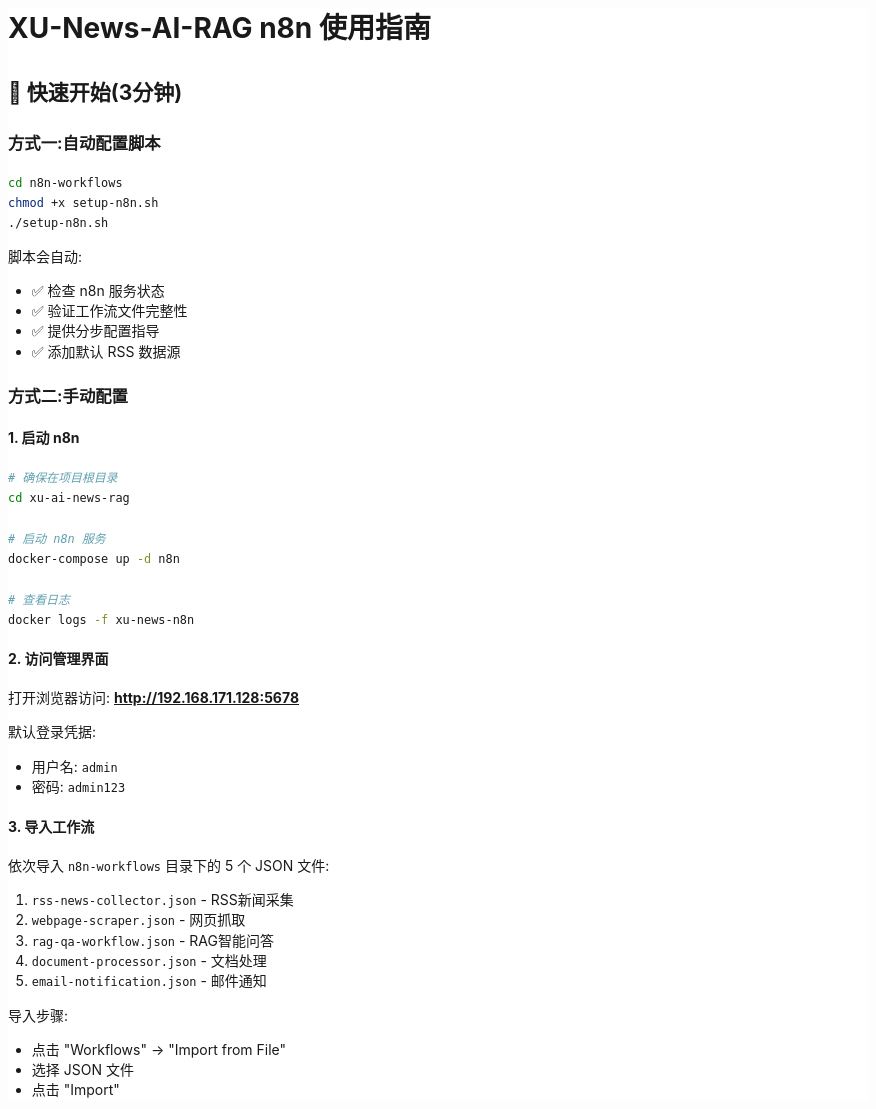# XU-News-AI-RAG n8n 使用指南

## 🎯 快速开始(3分钟)

### 方式一:自动配置脚本

```bash
cd n8n-workflows
chmod +x setup-n8n.sh
./setup-n8n.sh
```

脚本会自动:
- ✅ 检查 n8n 服务状态
- ✅ 验证工作流文件完整性
- ✅ 提供分步配置指导
- ✅ 添加默认 RSS 数据源

### 方式二:手动配置

#### 1. 启动 n8n

```bash
# 确保在项目根目录
cd xu-ai-news-rag

# 启动 n8n 服务
docker-compose up -d n8n

# 查看日志
docker logs -f xu-news-n8n
```

#### 2. 访问管理界面

打开浏览器访问: **http://192.168.171.128:5678**

默认登录凭据:
- 用户名: `admin`
- 密码: `admin123`

#### 3. 导入工作流

依次导入 `n8n-workflows` 目录下的 5 个 JSON 文件:

1. `rss-news-collector.json` - RSS新闻采集
2. `webpage-scraper.json` - 网页抓取
3. `rag-qa-workflow.json` - RAG智能问答
4. `document-processor.json` - 文档处理  
5. `email-notification.json` - 邮件通知

导入步骤:
- 点击 "Workflows" → "Import from File"
- 选择 JSON 文件
- 点击 "Import"
